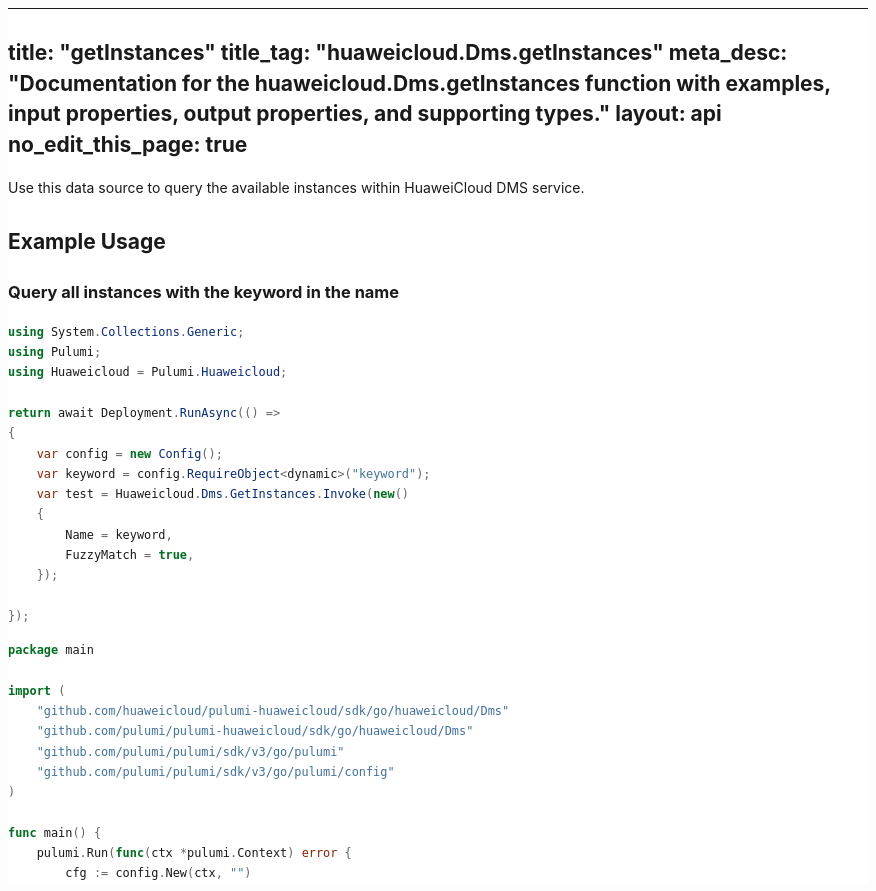 
---
title: "getInstances"
title_tag: "huaweicloud.Dms.getInstances"
meta_desc: "Documentation for the huaweicloud.Dms.getInstances function with examples, input properties, output properties, and supporting types."
layout: api
no_edit_this_page: true
---






Use this data source to query the available instances within HuaweiCloud DMS service.


<div><pulumi-examples>

## Example Usage

<div><pulumi-chooser type="language" options="typescript,python,go,csharp,java,yaml"></pulumi-chooser></div>


### Query all instances with the keyword in the name


<div>
<pulumi-choosable type="language" values="csharp">

```csharp
using System.Collections.Generic;
using Pulumi;
using Huaweicloud = Pulumi.Huaweicloud;

return await Deployment.RunAsync(() => 
{
    var config = new Config();
    var keyword = config.RequireObject<dynamic>("keyword");
    var test = Huaweicloud.Dms.GetInstances.Invoke(new()
    {
        Name = keyword,
        FuzzyMatch = true,
    });

});
```


</pulumi-choosable>
</div>


<div>
<pulumi-choosable type="language" values="go">

```go
package main

import (
	"github.com/huaweicloud/pulumi-huaweicloud/sdk/go/huaweicloud/Dms"
	"github.com/pulumi/pulumi-huaweicloud/sdk/go/huaweicloud/Dms"
	"github.com/pulumi/pulumi/sdk/v3/go/pulumi"
	"github.com/pulumi/pulumi/sdk/v3/go/pulumi/config"
)

func main() {
	pulumi.Run(func(ctx *pulumi.Context) error {
		cfg := config.New(ctx, "")
```